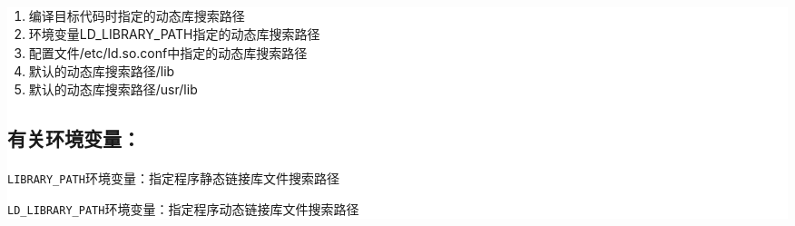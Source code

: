 1. 编译目标代码时指定的动态库搜索路径
2. 环境变量LD_LIBRARY_PATH指定的动态库搜索路径
3. 配置文件/etc/ld.so.conf中指定的动态库搜索路径
4. 默认的动态库搜索路径/lib
5. 默认的动态库搜索路径/usr/lib

## 有关环境变量：

`LIBRARY_PATH`环境变量：指定程序静态链接库文件搜索路径

`LD_LIBRARY_PATH`环境变量：指定程序动态链接库文件搜索路径




